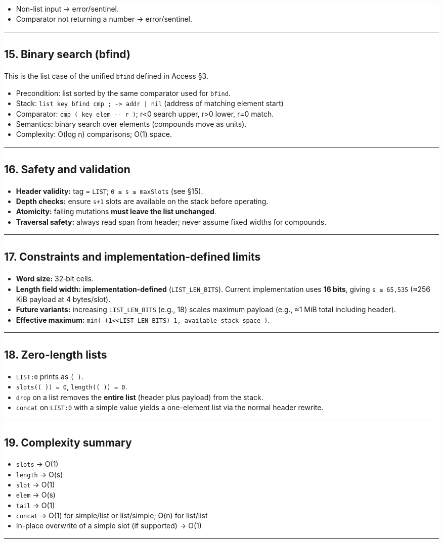 - Non-list input → error/sentinel.
- Comparator not returning a number → error/sentinel.

---

## 15. Binary search (bfind)

This is the list case of the unified `bfind` defined in Access §3.

- Precondition: list sorted by the same comparator used for `bfind`.
- Stack: `list key bfind cmp ; -> addr | nil` (address of matching element start)
- Comparator: `cmp ( key elem -- r )`; r<0 search upper, r>0 lower, r=0 match.
- Semantics: binary search over elements (compounds move as units).
- Complexity: O(log n) comparisons; O(1) space.

---

## 16. Safety and validation

- **Header validity:** tag = `LIST`; `0 ≤ s ≤ maxSlots` (see §15).
- **Depth checks:** ensure `s+1` slots are available on the stack before operating.
- **Atomicity:** failing mutations **must leave the list unchanged**.
- **Traversal safety:** always read span from header; never assume fixed widths for compounds.

---

## 17. Constraints and implementation-defined limits

- **Word size:** 32‑bit cells.
- **Length field width:** **implementation-defined** (`LIST_LEN_BITS`). Current implementation uses **16 bits**, giving `s ≤ 65,535` (≈256 KiB payload at 4 bytes/slot).
- **Future variants:** increasing `LIST_LEN_BITS` (e.g., 18) scales maximum payload (e.g., ≈1 MiB total including header).
- **Effective maximum:** `min( (1<<LIST_LEN_BITS)-1, available_stack_space )`.

---

## 18. Zero-length lists

- `LIST:0` prints as `( )`.
- `slots(( )) = 0`, `length(( )) = 0`.
- `drop` on a list removes the **entire list** (header plus payload) from the stack.
- `concat` on `LIST:0` with a simple value yields a one-element list via the normal header rewrite.

---

## 19. Complexity summary

- `slots` → O(1)
- `length` → O(s)
- `slot` → O(1)
- `elem` → O(s)
- `tail` → O(1)
- `concat` → O(1) for simple/list or list/simple; O(n) for list/list
- In-place overwrite of a simple slot (if supported) → O(1)

---